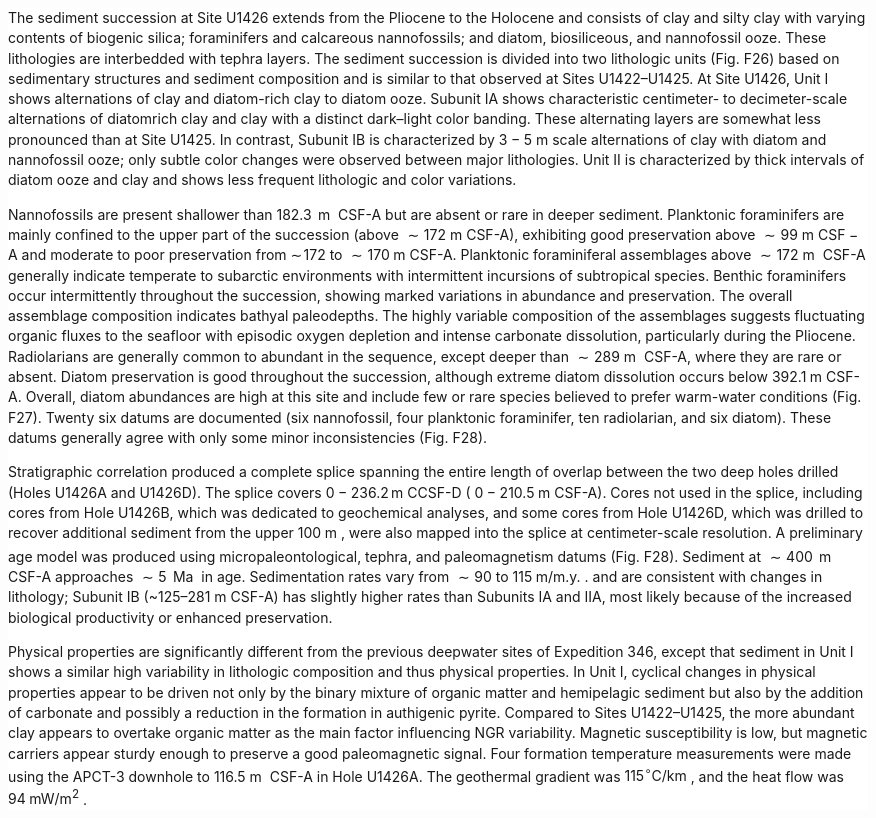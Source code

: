 The sediment succession at Site U1426 extends from the Pliocene to the Holocene and consists of clay and silty clay with varying contents of biogenic silica; foraminifers and calcareous nannofossils; and diatom, biosiliceous, and nannofossil ooze. These lithologies are interbedded with tephra layers. The sediment succession is divided into two lithologic units (Fig. F26) based on sedimentary structures and sediment composition and is similar to that observed at Sites U1422–U1425. At Site U1426, Unit I shows alternations of clay and diatom-rich clay to diatom ooze. Subunit IA shows characteristic centimeter- to decimeter-scale alternations of diatomrich clay and clay with a distinct dark–light color banding. These alternating layers are somewhat less pronounced than at Site U1425. In contrast, Subunit IB is characterized by $3{-}5\mathrm{~m}$ scale alternations of clay with diatom and nannofossil ooze; only subtle color changes were observed between major lithologies. Unit II is characterized by thick intervals of diatom ooze and clay and shows less frequent lithologic and color variations.  

Nannofossils are present shallower than $182.3\,\mathrm{~m~}$ CSF-A but are absent or rare in deeper sediment. Planktonic foraminifers are mainly confined to the upper part of the succession (above ${\sim}172~\mathrm{m}$ CSF-A), exhibiting good preservation above ${\sim}99\mathrm{~m~CSF-A}$ and moderate to poor preservation from $\sim\!172$ to ${\sim}170\;\mathrm{m}$ CSF-A. Planktonic foraminiferal assemblages above ${\sim}172\mathrm{~m~}$ CSF-A generally indicate temperate to subarctic environments with intermittent incursions of subtropical species. Benthic foraminifers occur intermittently throughout the succession, showing marked variations in abundance and preservation. The overall assemblage composition indicates bathyal paleodepths. The highly variable composition of the assemblages suggests fluctuating organic fluxes to the seafloor with episodic oxygen depletion and intense carbonate dissolution, particularly during the Pliocene. Radiolarians are generally common to abundant in the sequence, except deeper than ${\sim}289\mathrm{~m~}$ CSF-A, where they are rare or absent. Diatom preservation is good throughout the succession, although extreme diatom dissolution occurs below $392.1\;\mathrm{m}$ CSF-A. Overall, diatom abundances are high at this site and include few or rare species believed to prefer warm-water conditions (Fig. F27). Twenty six datums are documented (six nannofossil, four planktonic foraminifer, ten radiolarian, and six diatom). These datums generally agree with only some minor inconsistencies (Fig. F28).  

Stratigraphic correlation produced a complete splice spanning the entire length of overlap between the two deep holes drilled (Holes U1426A and U1426D). The splice covers $0{-}236.2\,\mathrm{m}$ CCSF-D ( $0{-}210.5\;\mathrm{m}$ CSF-A). Cores not used in the splice, including cores from Hole U1426B, which was dedicated to geochemical analyses, and some cores from Hole U1426D, which was drilled to recover additional sediment from the upper $100\;\mathrm{m}_{}$ , were also mapped into the splice at centimeter-scale resolution. A preliminary age model was produced using micropaleontological, tephra, and paleomagnetism datums (Fig. F28). Sediment at ${\sim}400\,\mathrm{~m~}$ CSF-A approaches ${\sim}5\,\mathrm{~Ma~}$ in age. Sedimentation rates vary from ${\sim}90$ to $115\;\mathrm{m/m.y.}$ . and are consistent with changes in lithology; Subunit IB (\~125–281 m CSF-A) has slightly higher rates than Subunits IA and IIA, most likely because of the increased biological productivity or enhanced preservation.  

Physical properties are significantly different from the previous deepwater sites of Expedition 346, except that sediment in Unit I shows a similar high variability in lithologic composition and thus physical properties. In Unit I, cyclical changes in physical properties appear to be driven not only by the binary mixture of organic matter and hemipelagic sediment but also by the addition of carbonate and possibly a reduction in the formation in authigenic pyrite. Compared to Sites U1422–U1425, the more abundant clay appears to overtake organic matter as the main factor influencing NGR variability. Magnetic susceptibility is low, but magnetic carriers appear sturdy enough to preserve a good paleomagnetic signal. Four formation temperature measurements were made using the APCT-3 downhole to $116.5\mathrm{~m~}$ CSF-A in Hole U1426A. The geothermal gradient was $115^{\circ}\mathrm{C}/\mathrm{km}$ , and the heat flow was $94\mathrm{\;mW}/\mathrm{m}^{2}$ .  
